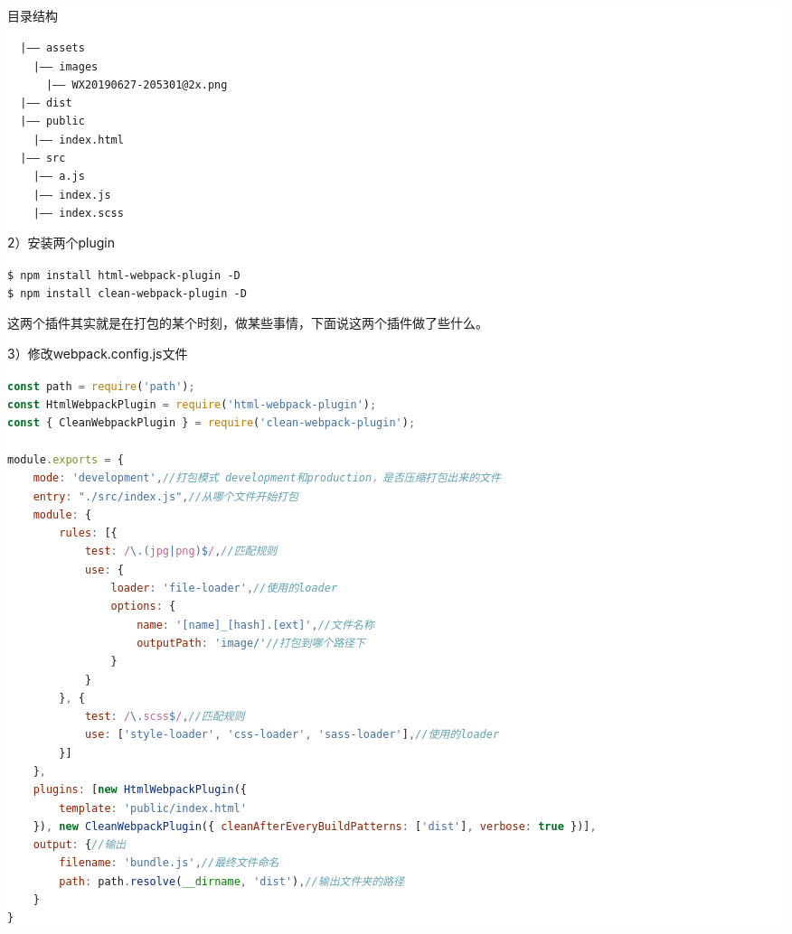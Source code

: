 目录结构

```
  |—— assets
    |—— images
      |—— WX20190627-205301@2x.png
  |—— dist
  |—— public
    |—— index.html
  |—— src
    |—— a.js
    |—— index.js
    |—— index.scss
```



2）安装两个plugin

```shell
$ npm install html-webpack-plugin -D
$ npm install clean-webpack-plugin -D
```

这两个插件其实就是在打包的某个时刻，做某些事情，下面说这两个插件做了些什么。



3）修改webpack.config.js文件

```javascript
const path = require('path');
const HtmlWebpackPlugin = require('html-webpack-plugin');
const { CleanWebpackPlugin } = require('clean-webpack-plugin');

module.exports = {
    mode: 'development',//打包模式 development和production，是否压缩打包出来的文件
    entry: "./src/index.js",//从哪个文件开始打包
    module: {
        rules: [{
            test: /\.(jpg|png)$/,//匹配规则
            use: {
                loader: 'file-loader',//使用的loader
                options: {
                    name: '[name]_[hash].[ext]',//文件名称
                    outputPath: 'image/'//打包到哪个路径下
                }
            }
        }, {
            test: /\.scss$/,//匹配规则
            use: ['style-loader', 'css-loader', 'sass-loader'],//使用的loader
        }]
    },
    plugins: [new HtmlWebpackPlugin({
        template: 'public/index.html'
    }), new CleanWebpackPlugin({ cleanAfterEveryBuildPatterns: ['dist'], verbose: true })],
    output: {//输出
        filename: 'bundle.js',//最终文件命名
        path: path.resolve(__dirname, 'dist'),//输出文件夹的路径
    }
}
```
